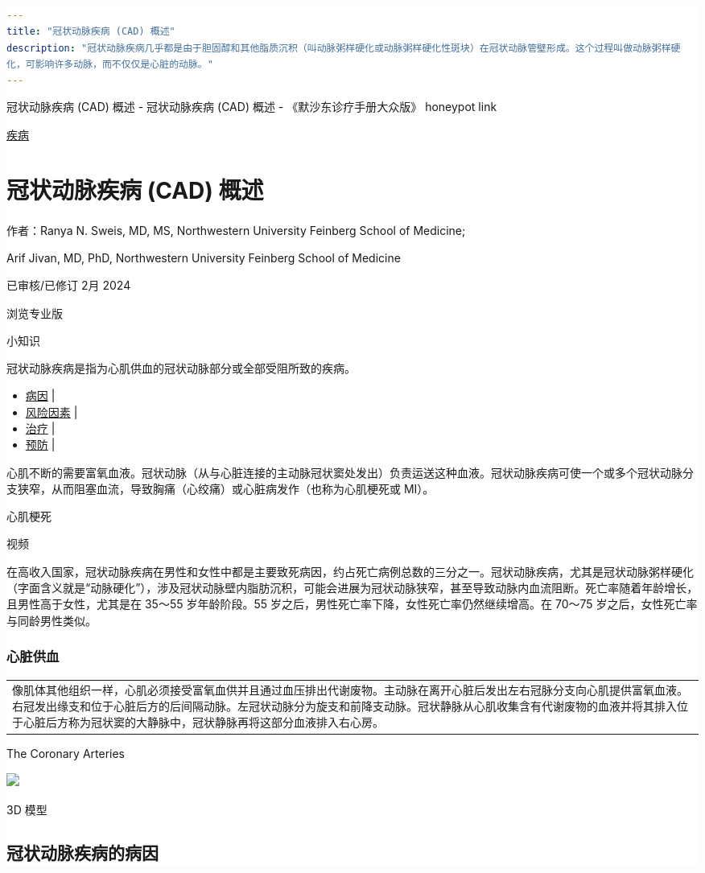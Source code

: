 ```yaml
---
title: "冠状动脉疾病 (CAD) 概述"
description: "冠状动脉疾病几乎都是由于胆固醇和其他脂质沉积（叫动脉粥样硬化或动脉粥样硬化性斑块）在冠状动脉管壁形成。这个过程叫做动脉粥样硬化，可影响许多动脉，而不仅仅是心脏的动脉。"
---
```


﻿冠状动脉疾病 (CAD) 概述 - 冠状动脉疾病 (CAD) 概述 - 《默沙东诊疗手册大众版》 honeypot link



[疾病](https://www.merckmanuals.com/home/resourcespages/healthyliving_rel2.3)

# 冠状动脉疾病 (CAD) 概述

作者：Ranya N. Sweis, MD, MS, Northwestern University Feinberg School of Medicine;

Arif Jivan, MD, PhD, Northwestern University Feinberg School of Medicine

已审核/已修订 2月 2024

浏览专业版

小知识

冠状动脉疾病是指为心肌供血的冠状动脉部分或全部受阻所致的疾病。

- [病因](#病因_v721264_zh) \|
- [风险因素](#风险因素_v721277_zh) \|
- [治疗](#治疗_v721375_zh) \|
- [预防](#预防_v721320_zh) \|

心肌不断的需要富氧血液。冠状动脉（从与心脏连接的主动脉冠状窦处发出）负责运送这种血液。冠状动脉疾病可使一个或多个冠状动脉分支狭窄，从而阻塞血流，导致胸痛（心绞痛）或心脏病发作（也称为心肌梗死或 MI）。

心肌梗死



视频

在高收入国家，冠状动脉疾病在男性和女性中都是主要致死病因，约占死亡病例总数的三分之一。冠状动脉疾病，尤其是冠状动脉粥样硬化（字面含义就是“动脉硬化”），涉及冠状动脉壁内脂肪沉积，可能会进展为冠状动脉狭窄，甚至导致动脉内血流阻断。死亡率随着年龄增长，且男性高于女性，尤其是在 35～55 岁年龄阶段。55 岁之后，男性死亡率下降，女性死亡率仍然继续增高。在 70～75 岁之后，女性死亡率与同龄男性类似。

### 心脏供血

|     |
| --- |
| 像肌体其他组织一样，心肌必须接受富氧血供并且通过血压排出代谢废物。主动脉在离开心脏后发出左右冠脉分支向心肌提供富氧血液。右冠发出缘支和位于心脏后方的后间隔动脉。左冠状动脉分为旋支和前降支动脉。冠状静脉从心肌收集含有代谢废物的血液并将其排入位于心脏后方称为冠状窦的大静脉中，冠状静脉再将这部分血液排入右心房。<br> |

The Coronary Arteries

![](https://edge.sitecorecloud.io/mmanual-ssq1ci05/media/home/images/b/i/o/biodigital-the-coronary-arteries-cv-sized_zh.jpg?thn=0&sc_lang=zh&mw=500)

3D 模型

## 冠状动脉疾病的病因
